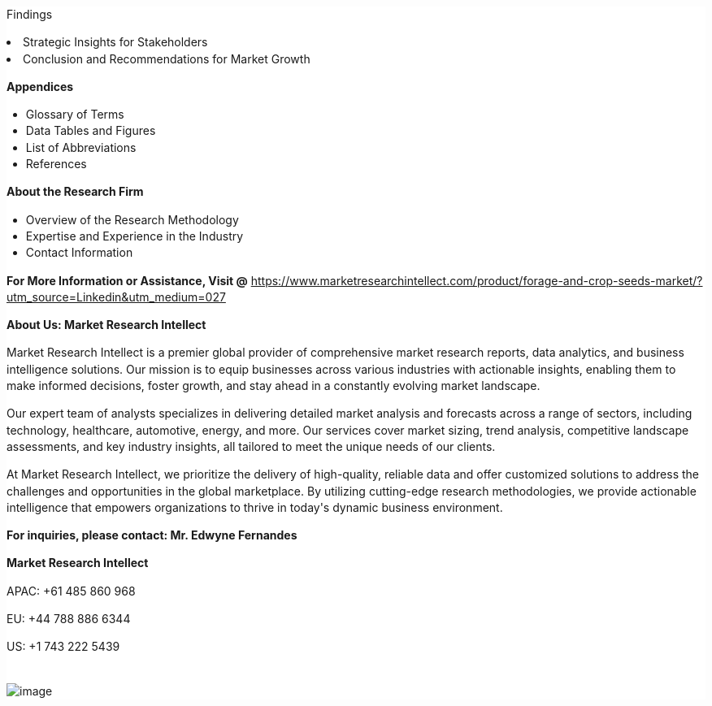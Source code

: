 Findings</li><li>Strategic Insights for Stakeholders</li><li>Conclusion and Recommendations for Market Growth</li></ul><p><strong>Appendices</strong></p><ul><li>Glossary of Terms</li><li>Data Tables and Figures</li><li>List of Abbreviations</li><li>References</li></ul><p><strong>About the Research Firm</strong></p><ul><li>Overview of the Research Methodology</li><li>Expertise and Experience in the Industry</li><li>Contact Information</li></ul></div><div class="article-main__content" data-test-id="publishing-text-block"><p><span class="font-[700]"><strong>For More Information or Assistance, Visit @</strong>&nbsp;<a href="https://www.marketresearchintellect.com/product/forage-and-crop-seeds-market/?utm_source=Linkedin&utm_medium=027">https://www.marketresearchintellect.com/product/forage-and-crop-seeds-market/?utm_source=Linkedin&utm_medium=027</a></span></p><p><strong>About Us: Market Research Intellect</strong></p><p>Market Research Intellect is a premier global provider of comprehensive market research reports, data analytics, and business intelligence solutions. Our mission is to equip businesses across various industries with actionable insights, enabling them to make informed decisions, foster growth, and stay ahead in a constantly evolving market landscape.</p><p>Our expert team of analysts specializes in delivering detailed market analysis and forecasts across a range of sectors, including technology, healthcare, automotive, energy, and more. Our services cover market sizing, trend analysis, competitive landscape assessments, and key industry insights, all tailored to meet the unique needs of our clients.</p><p>At Market Research Intellect, we prioritize the delivery of high-quality, reliable data and offer customized solutions to address the challenges and opportunities in the global marketplace. By utilizing cutting-edge research methodologies, we provide actionable intelligence that empowers organizations to thrive in today's dynamic business environment.</p><p><strong>For inquiries, please contact: Mr. Edwyne Fernandes</strong></p><p><strong>Market Research Intellect</strong></p><p>APAC: +61 485 860 968</p><p>EU: +44 788 886 6344</p><p>US: +1 743 222 5439</p></div><div class="article-main__content" data-test-id="publishing-text-block">&nbsp;</div>
![image](https://github.com/user-attachments/assets/8cec9538-359e-47b9-b75f-cdd5161712f3)
